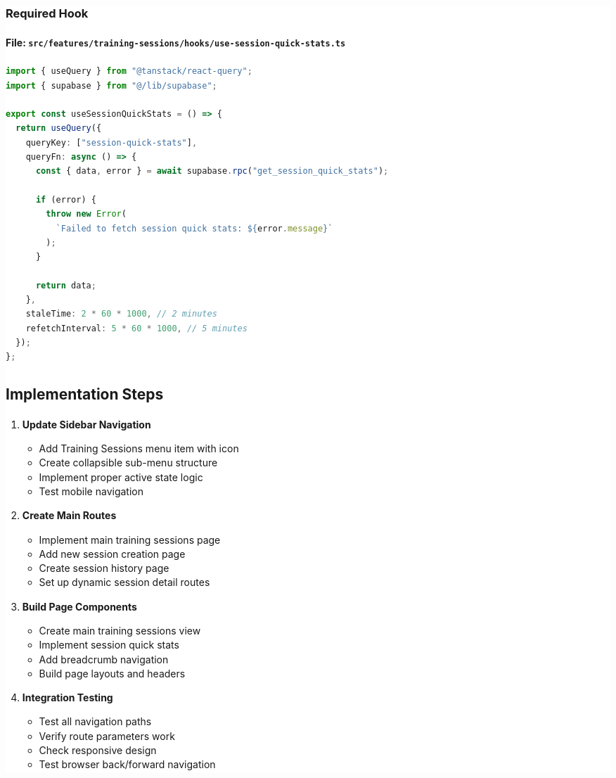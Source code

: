 ### Required Hook

#### File: `src/features/training-sessions/hooks/use-session-quick-stats.ts`

```typescript
import { useQuery } from "@tanstack/react-query";
import { supabase } from "@/lib/supabase";

export const useSessionQuickStats = () => {
  return useQuery({
    queryKey: ["session-quick-stats"],
    queryFn: async () => {
      const { data, error } = await supabase.rpc("get_session_quick_stats");

      if (error) {
        throw new Error(
          `Failed to fetch session quick stats: ${error.message}`
        );
      }

      return data;
    },
    staleTime: 2 * 60 * 1000, // 2 minutes
    refetchInterval: 5 * 60 * 1000, // 5 minutes
  });
};
```

## Implementation Steps

1. **Update Sidebar Navigation**
   - Add Training Sessions menu item with icon
   - Create collapsible sub-menu structure
   - Implement proper active state logic
   - Test mobile navigation

2. **Create Main Routes**
   - Implement main training sessions page
   - Add new session creation page
   - Create session history page
   - Set up dynamic session detail routes

3. **Build Page Components**
   - Create main training sessions view
   - Implement session quick stats
   - Add breadcrumb navigation
   - Build page layouts and headers

4. **Integration Testing**
   - Test all navigation paths
   - Verify route parameters work
   - Check responsive design
   - Test browser back/forward navigation
